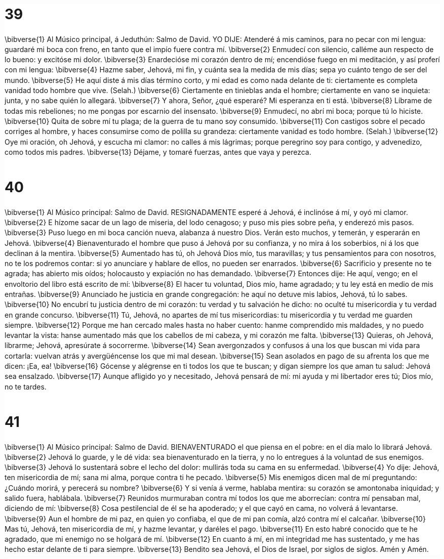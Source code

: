 # 39 
\bibverse{1} Al Músico principal, á Jeduthún: Salmo de David. YO DIJE: Atenderé á mis caminos, para no pecar con mi lengua: guardaré mi boca con freno, en tanto que el impío fuere contra mí. \bibverse{2} Enmudecí con silencio, calléme aun respecto de lo bueno: y excitóse mi dolor. \bibverse{3} Enardecióse mi corazón dentro de mí; encendióse fuego en mi meditación, y así proferí con mi lengua: \bibverse{4} Hazme saber, Jehová, mi fin, y cuánta sea la medida de mis días; sepa yo cuánto tengo de ser del mundo. \bibverse{5} He aquí diste á mis días término corto, y mi edad es como nada delante de ti: ciertamente es completa vanidad todo hombre que vive. (Selah.) \bibverse{6} Ciertamente en tinieblas anda el hombre; ciertamente en vano se inquieta: junta, y no sabe quién lo allegará. \bibverse{7} Y ahora, Señor, ¿qué esperaré? Mi esperanza en ti está. \bibverse{8} Líbrame de todas mis rebeliones; no me pongas por escarnio del insensato. \bibverse{9} Enmudecí, no abrí mi boca; porque tú lo hiciste. \bibverse{10} Quita de sobre mí tu plaga; de la guerra de tu mano soy consumido. \bibverse{11} Con castigos sobre el pecado corriges al hombre, y haces consumirse como de polilla su grandeza: ciertamente vanidad es todo hombre. (Selah.) \bibverse{12} Oye mi oración, oh Jehová, y escucha mi clamor: no calles á mis lágrimas; porque peregrino soy para contigo, y advenedizo, como todos mis padres. \bibverse{13} Déjame, y tomaré fuerzas, antes que vaya y perezca. 

# 40 
\bibverse{1} Al Músico principal: Salmo de David. RESIGNADAMENTE esperé á Jehová, é inclinóse á mí, y oyó mi clamor. \bibverse{2} E hízome sacar de un lago de miseria, del lodo cenagoso; y puso mis pies sobre peña, y enderezó mis pasos. \bibverse{3} Puso luego en mi boca canción nueva, alabanza á nuestro Dios. Verán esto muchos, y temerán, y esperarán en Jehová. \bibverse{4} Bienaventurado el hombre que puso á Jehová por su confianza, y no mira á los soberbios, ni á los que declinan á la mentira. \bibverse{5} Aumentado has tú, oh Jehová Dios mío, tus maravillas; y tus pensamientos para con nosotros, no te los podremos contar: si yo anunciare y hablare de ellos, no pueden ser enarrados. \bibverse{6} Sacrificio y presente no te agrada; has abierto mis oídos; holocausto y expiación no has demandado. \bibverse{7} Entonces dije: He aquí, vengo; en el envoltorio del libro está escrito de mí: \bibverse{8} El hacer tu voluntad, Dios mío, hame agradado; y tu ley está en medio de mis entrañas. \bibverse{9} Anunciado he justicia en grande congregación: he aquí no detuve mis labios, Jehová, tú lo sabes. \bibverse{10} No encubrí tu justicia dentro de mi corazón: tu verdad y tu salvación he dicho: no oculté tu misericordia y tu verdad en grande concurso. \bibverse{11} Tú, Jehová, no apartes de mí tus misericordias: tu misericordia y tu verdad me guarden siempre. \bibverse{12} Porque me han cercado males hasta no haber cuento: hanme comprendido mis maldades, y no puedo levantar la vista: hanse aumentado más que los cabellos de mi cabeza, y mi corazón me falta. \bibverse{13} Quieras, oh Jehová, librarme; Jehová, apresúrate á socorrerme. \bibverse{14} Sean avergonzados y confusos á una los que buscan mi vida para cortarla: vuelvan atrás y avergüéncense los que mi mal desean. \bibverse{15} Sean asolados en pago de su afrenta los que me dicen: ¡Ea, ea! \bibverse{16} Gócense y alégrense en ti todos los que te buscan; y digan siempre los que aman tu salud: Jehová sea ensalzado. \bibverse{17} Aunque afligido yo y necesitado, Jehová pensará de mí: mi ayuda y mi libertador eres tú; Dios mío, no te tardes. 

# 41 
\bibverse{1} Al Músico principal: Salmo de David. BIENAVENTURADO el que piensa en el pobre: en el día malo lo librará Jehová. \bibverse{2} Jehová lo guarde, y le dé vida: sea bienaventurado en la tierra, y no lo entregues á la voluntad de sus enemigos. \bibverse{3} Jehová lo sustentará sobre el lecho del dolor: mullirás toda su cama en su enfermedad. \bibverse{4} Yo dije: Jehová, ten misericordia de mí; sana mi alma, porque contra ti he pecado. \bibverse{5} Mis enemigos dicen mal de mí preguntando: ¿Cuándo morirá, y perecerá su nombre? \bibverse{6} Y si venía á verme, hablaba mentira: su corazón se amontonaba iniquidad; y salido fuera, hablábala. \bibverse{7} Reunidos murmuraban contra mí todos los que me aborrecían: contra mí pensaban mal, diciendo de mí: \bibverse{8} Cosa pestilencial de él se ha apoderado; y el que cayó en cama, no volverá á levantarse. \bibverse{9} Aun el hombre de mi paz, en quien yo confiaba, el que de mi pan comía, alzó contra mí el calcañar. \bibverse{10} Mas tú, Jehová, ten misericordia de mí, y hazme levantar, y daréles el pago. \bibverse{11} En esto habré conocido que te he agradado, que mi enemigo no se holgará de mí. \bibverse{12} En cuanto á mí, en mi integridad me has sustentado, y me has hecho estar delante de ti para siempre. \bibverse{13} Bendito sea Jehová, el Dios de Israel, por siglos de siglos. Amén y Amén. 
